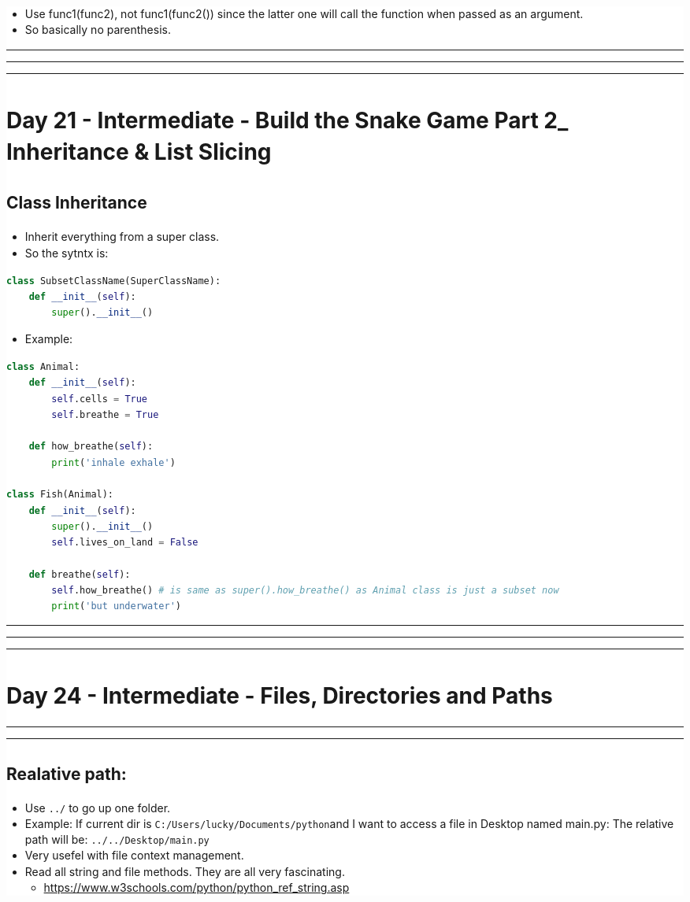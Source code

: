 - Use func1(func2), not func1(func2()) since the latter one will call the function when passed as an argument.
- So basically no parenthesis.

___
___
___

# Day 21 - Intermediate - Build the Snake Game Part 2_ Inheritance & List Slicing

## Class Inheritance

- Inherit everything from a super class.
- So the sytntx is:

```python
class SubsetClassName(SuperClassName):
	def __init__(self):
		super().__init__()
```


- Example:
```python
class Animal:
	def __init__(self):
		self.cells = True
		self.breathe = True

	def how_breathe(self):
		print('inhale exhale')

class Fish(Animal):
	def __init__(self):
		super().__init__()
		self.lives_on_land = False

	def breathe(self):
		self.how_breathe() # is same as super().how_breathe() as Animal class is just a subset now
		print('but underwater')

```


___
___
___

# Day 24 - Intermediate - Files, Directories and Paths
___
___
## Realative path:
- Use `../` to go up one folder.
- Example:
	If current dir is `C:/Users/lucky/Documents/python`and I want to access a file in Desktop named main.py:
	The relative path will be:
	`../../Desktop/main.py`
- Very usefel with file context management.
- Read all string and file methods. They are all very fascinating. 
	- https://www.w3schools.com/python/python_ref_string.asp